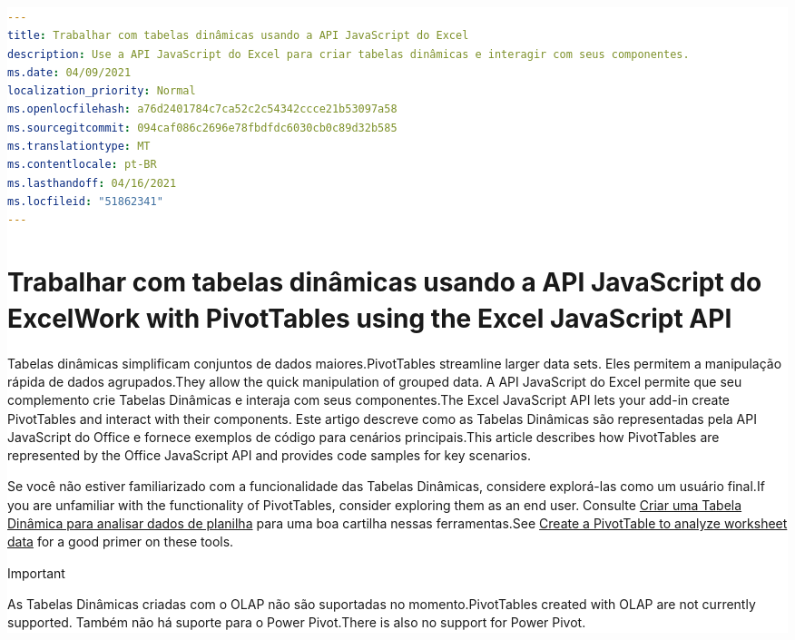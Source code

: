 ```yaml
---
title: Trabalhar com tabelas dinâmicas usando a API JavaScript do Excel
description: Use a API JavaScript do Excel para criar tabelas dinâmicas e interagir com seus componentes.
ms.date: 04/09/2021
localization_priority: Normal
ms.openlocfilehash: a76d2401784c7ca52c2c54342ccce21b53097a58
ms.sourcegitcommit: 094caf086c2696e78fbdfdc6030cb0c89d32b585
ms.translationtype: MT
ms.contentlocale: pt-BR
ms.lasthandoff: 04/16/2021
ms.locfileid: "51862341"
---
```

# <a name="work-with-pivottables-using-the-excel-javascript-api"></a><span data-ttu-id="5e8c3-103">Trabalhar com tabelas dinâmicas usando a API JavaScript do Excel</span><span class="sxs-lookup"><span data-stu-id="5e8c3-103">Work with PivotTables using the Excel JavaScript API</span></span>

<span data-ttu-id="5e8c3-104">Tabelas dinâmicas simplificam conjuntos de dados maiores.</span><span class="sxs-lookup"><span data-stu-id="5e8c3-104">PivotTables streamline larger data sets.</span></span> <span data-ttu-id="5e8c3-105">Eles permitem a manipulação rápida de dados agrupados.</span><span class="sxs-lookup"><span data-stu-id="5e8c3-105">They allow the quick manipulation of grouped data.</span></span> <span data-ttu-id="5e8c3-106">A API JavaScript do Excel permite que seu complemento crie Tabelas Dinâmicas e interaja com seus componentes.</span><span class="sxs-lookup"><span data-stu-id="5e8c3-106">The Excel JavaScript API lets your add-in create PivotTables and interact with their components.</span></span> <span data-ttu-id="5e8c3-107">Este artigo descreve como as Tabelas Dinâmicas são representadas pela API JavaScript do Office e fornece exemplos de código para cenários principais.</span><span class="sxs-lookup"><span data-stu-id="5e8c3-107">This article describes how PivotTables are represented by the Office JavaScript API and provides code samples for key scenarios.</span></span>

<span data-ttu-id="5e8c3-108">Se você não estiver familiarizado com a funcionalidade das Tabelas Dinâmicas, considere explorá-las como um usuário final.</span><span class="sxs-lookup"><span data-stu-id="5e8c3-108">If you are unfamiliar with the functionality of PivotTables, consider exploring them as an end user.</span></span>
<span data-ttu-id="5e8c3-109">Consulte [Criar uma Tabela Dinâmica para analisar dados de planilha](https://support.office.com/article/Import-and-analyze-data-ccd3c4a6-272f-4c97-afbb-d3f27407fcde#ID0EAABAAA=PivotTables) para uma boa cartilha nessas ferramentas.</span><span class="sxs-lookup"><span data-stu-id="5e8c3-109">See [Create a PivotTable to analyze worksheet data](https://support.office.com/article/Import-and-analyze-data-ccd3c4a6-272f-4c97-afbb-d3f27407fcde#ID0EAABAAA=PivotTables) for a good primer on these tools.</span></span>

> [!IMPORTANT]
> <span data-ttu-id="5e8c3-110">As Tabelas Dinâmicas criadas com o OLAP não são suportadas no momento.</span><span class="sxs-lookup"><span data-stu-id="5e8c3-110">PivotTables created with OLAP are not currently supported.</span></span> <span data-ttu-id="5e8c3-111">Também não há suporte para o Power Pivot.</span><span class="sxs-lookup"><span data-stu-id="5e8c3-111">There is also no support for Power Pivot.</span></span>
